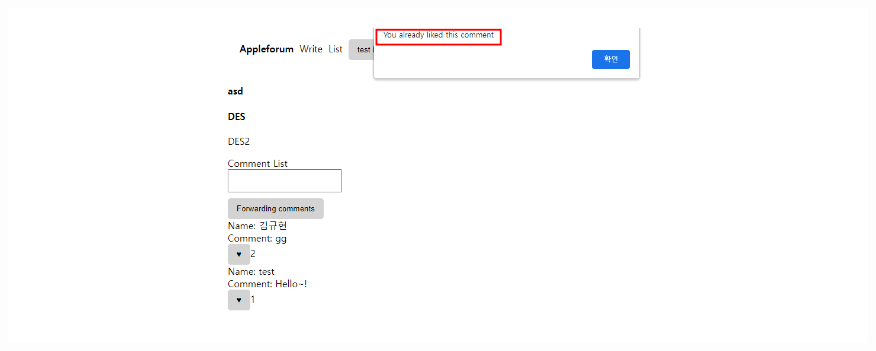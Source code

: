<br/>

<div style="display: flex; justify-content: center; align-items: center;">
<img src="/assets/img/next/10-2.png" width="50%"  height="50%" title="ex" alt="ex" />
</div>
